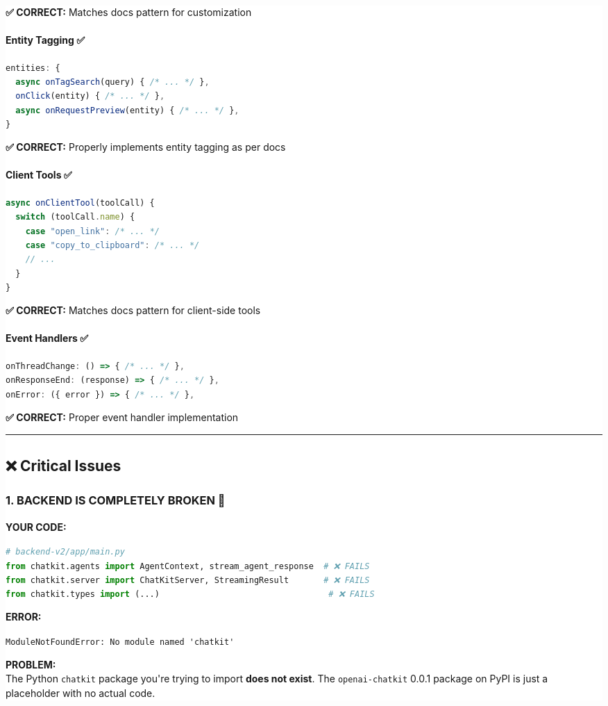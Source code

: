 **✅ CORRECT:** Matches docs pattern for customization

#### Entity Tagging ✅
```typescript
entities: {
  async onTagSearch(query) { /* ... */ },
  onClick(entity) { /* ... */ },
  async onRequestPreview(entity) { /* ... */ },
}
```

**✅ CORRECT:** Properly implements entity tagging as per docs

#### Client Tools ✅
```typescript
async onClientTool(toolCall) {
  switch (toolCall.name) {
    case "open_link": /* ... */
    case "copy_to_clipboard": /* ... */
    // ...
  }
}
```

**✅ CORRECT:** Matches docs pattern for client-side tools

#### Event Handlers ✅
```typescript
onThreadChange: () => { /* ... */ },
onResponseEnd: (response) => { /* ... */ },
onError: ({ error }) => { /* ... */ },
```

**✅ CORRECT:** Proper event handler implementation

---

## ❌ Critical Issues

### 1. **BACKEND IS COMPLETELY BROKEN** 🚨

**YOUR CODE:**
```python
# backend-v2/app/main.py
from chatkit.agents import AgentContext, stream_agent_response  # ❌ FAILS
from chatkit.server import ChatKitServer, StreamingResult       # ❌ FAILS  
from chatkit.types import (...)                                  # ❌ FAILS
```

**ERROR:**
```
ModuleNotFoundError: No module named 'chatkit'
```

**PROBLEM:**  
The Python `chatkit` package you're trying to import **does not exist**. The `openai-chatkit` 0.0.1 package on PyPI is just a placeholder with no actual code.
